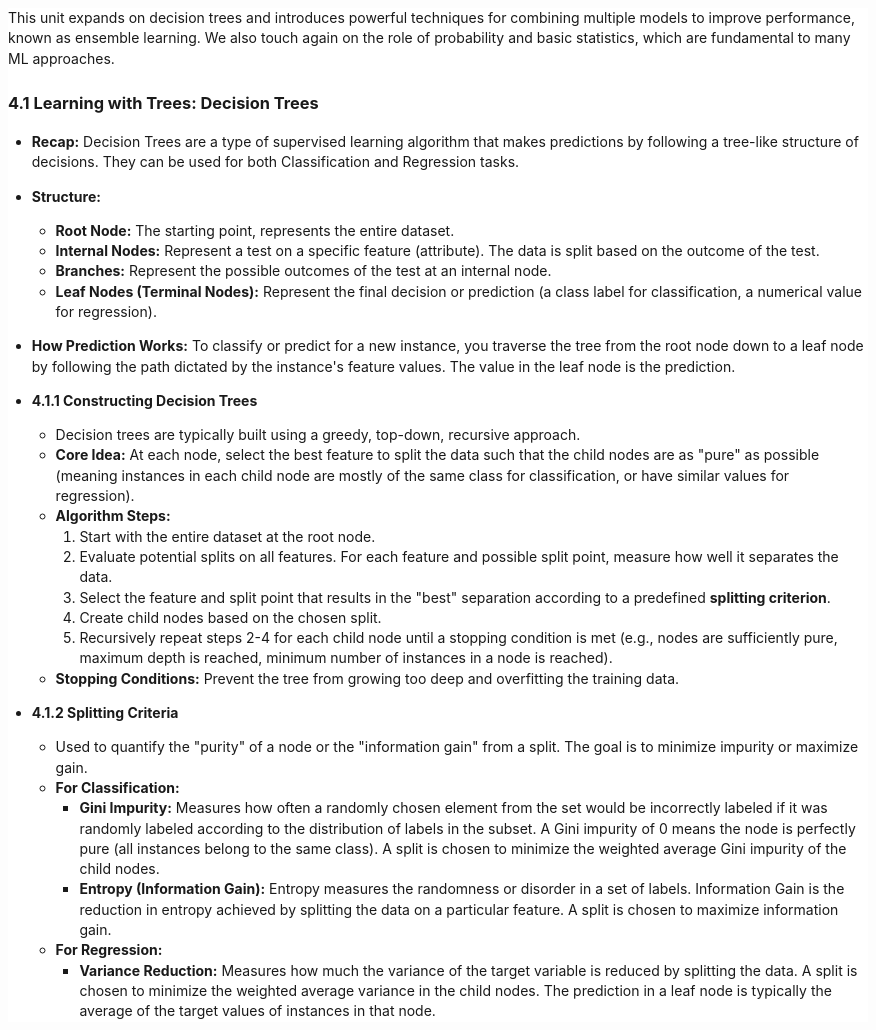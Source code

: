 This unit expands on decision trees and introduces powerful techniques for combining multiple models to improve performance, known as ensemble learning. We also touch again on the role of probability and basic statistics, which are fundamental to many ML approaches.

### 4.1 Learning with Trees: Decision Trees

*   **Recap:** Decision Trees are a type of supervised learning algorithm that makes predictions by following a tree-like structure of decisions. They can be used for both Classification and Regression tasks.
*   **Structure:**
    *   **Root Node:** The starting point, represents the entire dataset.
    *   **Internal Nodes:** Represent a test on a specific feature (attribute). The data is split based on the outcome of the test.
    *   **Branches:** Represent the possible outcomes of the test at an internal node.
    *   **Leaf Nodes (Terminal Nodes):** Represent the final decision or prediction (a class label for classification, a numerical value for regression).

*   **How Prediction Works:** To classify or predict for a new instance, you traverse the tree from the root node down to a leaf node by following the path dictated by the instance's feature values. The value in the leaf node is the prediction.

*   **4.1.1 Constructing Decision Trees**
    *   Decision trees are typically built using a greedy, top-down, recursive approach.
    *   **Core Idea:** At each node, select the best feature to split the data such that the child nodes are as "pure" as possible (meaning instances in each child node are mostly of the same class for classification, or have similar values for regression).
    *   **Algorithm Steps:**
        1.  Start with the entire dataset at the root node.
        2.  Evaluate potential splits on all features. For each feature and possible split point, measure how well it separates the data.
        3.  Select the feature and split point that results in the "best" separation according to a predefined **splitting criterion**.
        4.  Create child nodes based on the chosen split.
        5.  Recursively repeat steps 2-4 for each child node until a stopping condition is met (e.g., nodes are sufficiently pure, maximum depth is reached, minimum number of instances in a node is reached).
    *   **Stopping Conditions:** Prevent the tree from growing too deep and overfitting the training data.

*   **4.1.2 Splitting Criteria**
    *   Used to quantify the "purity" of a node or the "information gain" from a split. The goal is to minimize impurity or maximize gain.
    *   **For Classification:**
        *   **Gini Impurity:** Measures how often a randomly chosen element from the set would be incorrectly labeled if it was randomly labeled according to the distribution of labels in the subset. A Gini impurity of 0 means the node is perfectly pure (all instances belong to the same class). A split is chosen to minimize the weighted average Gini impurity of the child nodes.
        *   **Entropy (Information Gain):** Entropy measures the randomness or disorder in a set of labels. Information Gain is the reduction in entropy achieved by splitting the data on a particular feature. A split is chosen to maximize information gain.
    *   **For Regression:**
        *   **Variance Reduction:** Measures how much the variance of the target variable is reduced by splitting the data. A split is chosen to minimize the weighted average variance in the child nodes. The prediction in a leaf node is typically the average of the target values of instances in that node.
